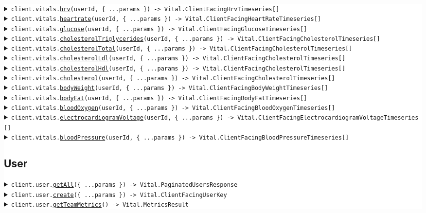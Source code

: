 <details><summary><code>client.vitals.<a href="/src/api/resources/vitals/client/Client.ts">hrv</a>(userId, { ...params }) -> Vital.ClientFacingHrvTimeseries[]</code></summary></details>

<details><summary><code>client.vitals.<a href="/src/api/resources/vitals/client/Client.ts">heartrate</a>(userId, { ...params }) -> Vital.ClientFacingHeartRateTimeseries[]</code></summary></details>

<details><summary><code>client.vitals.<a href="/src/api/resources/vitals/client/Client.ts">glucose</a>(userId, { ...params }) -> Vital.ClientFacingGlucoseTimeseries[]</code></summary></details>

<details><summary><code>client.vitals.<a href="/src/api/resources/vitals/client/Client.ts">cholesterolTriglycerides</a>(userId, { ...params }) -> Vital.ClientFacingCholesterolTimeseries[]</code></summary></details>

<details><summary><code>client.vitals.<a href="/src/api/resources/vitals/client/Client.ts">cholesterolTotal</a>(userId, { ...params }) -> Vital.ClientFacingCholesterolTimeseries[]</code></summary></details>

<details><summary><code>client.vitals.<a href="/src/api/resources/vitals/client/Client.ts">cholesterolLdl</a>(userId, { ...params }) -> Vital.ClientFacingCholesterolTimeseries[]</code></summary></details>

<details><summary><code>client.vitals.<a href="/src/api/resources/vitals/client/Client.ts">cholesterolHdl</a>(userId, { ...params }) -> Vital.ClientFacingCholesterolTimeseries[]</code></summary></details>

<details><summary><code>client.vitals.<a href="/src/api/resources/vitals/client/Client.ts">cholesterol</a>(userId, { ...params }) -> Vital.ClientFacingCholesterolTimeseries[]</code></summary></details>

<details><summary><code>client.vitals.<a href="/src/api/resources/vitals/client/Client.ts">bodyWeight</a>(userId, { ...params }) -> Vital.ClientFacingBodyWeightTimeseries[]</code></summary></details>

<details><summary><code>client.vitals.<a href="/src/api/resources/vitals/client/Client.ts">bodyFat</a>(userId, { ...params }) -> Vital.ClientFacingBodyFatTimeseries[]</code></summary></details>

<details><summary><code>client.vitals.<a href="/src/api/resources/vitals/client/Client.ts">bloodOxygen</a>(userId, { ...params }) -> Vital.ClientFacingBloodOxygenTimeseries[]</code></summary></details>

<details><summary><code>client.vitals.<a href="/src/api/resources/vitals/client/Client.ts">electrocardiogramVoltage</a>(userId, { ...params }) -> Vital.ClientFacingElectrocardiogramVoltageTimeseries[]</code></summary></details>

<details><summary><code>client.vitals.<a href="/src/api/resources/vitals/client/Client.ts">bloodPressure</a>(userId, { ...params }) -> Vital.ClientFacingBloodPressureTimeseries[]</code></summary></details>

## User

<details><summary><code>client.user.<a href="/src/api/resources/user/client/Client.ts">getAll</a>({ ...params }) -> Vital.PaginatedUsersResponse</code></summary></details>

<details><summary><code>client.user.<a href="/src/api/resources/user/client/Client.ts">create</a>({ ...params }) -> Vital.ClientFacingUserKey</code></summary></details>

<details><summary><code>client.user.<a href="/src/api/resources/user/client/Client.ts">getTeamMetrics</a>() -> Vital.MetricsResult</code></summary></details>
